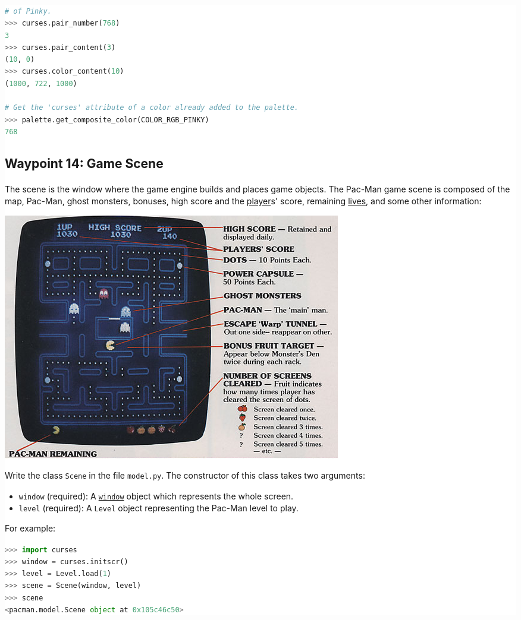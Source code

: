 ```python
# of Pinky.
>>> curses.pair_number(768)
3
>>> curses.pair_content(3)
(10, 0)
>>> curses.color_content(10)
(1000, 722, 1000)

# Get the 'curses' attribute of a color already added to the palette.
>>> palette.get_composite_color(COLOR_RGB_PINKY)
768
```

## Waypoint 14: Game Scene

The scene is the window where the game engine builds and places game objects. The Pac-Man game scene is composed of the map, Pac-Man, ghost monsters, bonuses, high score and the [player](https://www.atlasobscura.com/articles/how-1up-went-from-pinball-to-gamer-speak)s' score, remaining [lives](<https://en.wikipedia.org/wiki/Life_(video_games)>), and some other information:

![Scene Objects](scene_objecs.png)

Write the class `Scene` in the file `model.py`. The constructor of this class takes two arguments:

- `window` (required): A [`window`](https://docs.python.org/3/library/curses.html#curses-window-objects) object which represents the whole screen.
- `level` (required): A `Level` object representing the Pac-Man level to play.

For example:

```python
>>> import curses
>>> window = curses.initscr()
>>> level = Level.load(1)
>>> scene = Scene(window, level)
>>> scene
<pacman.model.Scene object at 0x105c46c50>
```
